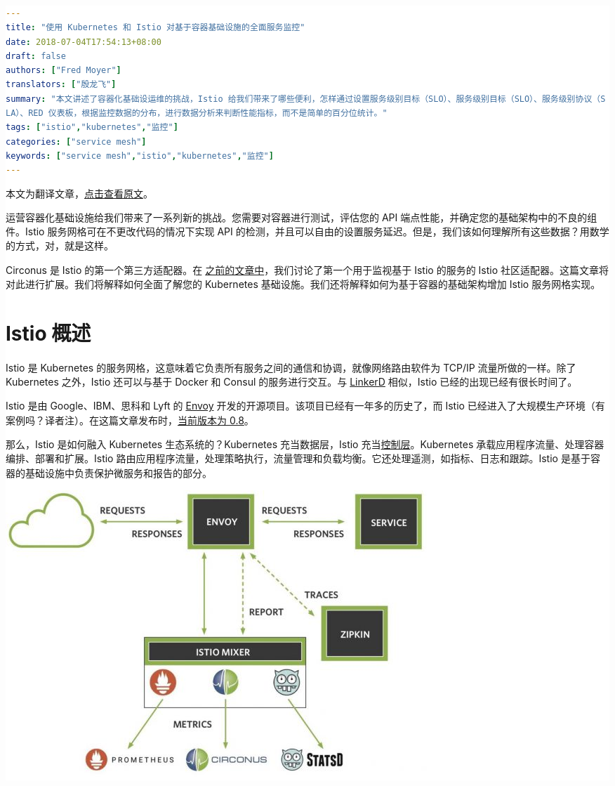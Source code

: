 ```yaml
---
title: "使用 Kubernetes 和 Istio 对基于容器基础设施的全面服务监控"
date: 2018-07-04T17:54:13+08:00
draft: false
authors: ["Fred Moyer"]
translators: ["殷龙飞"]
summary: "本文讲述了容器化基础设运维的挑战，Istio 给我们带来了哪些便利，怎样通过设置服务级别目标（SLO）、服务级别目标（SLO）、服务级别协议（SLA）、RED 仪表板，根据监控数据的分布，进行数据分析来判断性能指标，而不是简单的百分位统计。"
tags: ["istio","kubernetes","监控"]
categories: ["service mesh"]
keywords: ["service mesh","istio","kubernetes","监控"]
---
```


本文为翻译文章，[点击查看原文](https://www.circonus.com/2018/06/comprehensive-container-based-service-monitoring-with-kubernetes-and-istio/)。

运营容器化基础设施给我们带来了一系列新的挑战。您需要对容器进行测试，评估您的 API 端点性能，并确定您的基础架构中的不良的组件。Istio 服务网格可在不更改代码的情况下实现 API 的检测，并且可以自由的设置服务延迟。但是，我们该如何理解所有这些数据？用数学的方式，对，就是这样。

Circonus 是 Istio 的第一个第三方适配器。在 [之前的文章中](https://www.circonus.com/2017/12/circonus-istio-mixer-adapter/)，我们讨论了第一个用于监视基于 Istio 的服务的 Istio 社区适配器。这篇文章将对此进行扩展。我们将解释如何全面了解您的 Kubernetes 基础设施。我们还将解释如何为基于容器的基础架构增加 Istio 服务网格实现。

# Istio 概述

Istio 是 Kubernetes 的服务网格，这意味着它负责所有服务之间的通信和协调，就像网络路由软件为 TCP/IP 流量所做的一样。除了 Kubernetes 之外，Istio 还可以与基于 Docker 和 Consul 的服务进行交互。与 [LinkerD](https://linkerd.io/) 相似，Istio 已经的出现已经有很长时间了。

Istio 是由 Google、IBM、思科和 Lyft 的 [Envoy](https://www.circonus.com/2018/06/comprehensive-container-based-service-monitoring-with-kubernetes-and-istio/envoy.io) 开发的开源项目。该项目已经有一年多的历史了，而 Istio 已经进入了大规模生产环境（有案例吗？译者注）。在这篇文章发布时，[当前版本为 0.8](https://istio.io/about/notes/0.8/)。

那么，Istio 是如何融入 Kubernetes 生态系统的？Kubernetes 充当数据层，Istio 充当[控制层](https://istio.io/docs/concepts/what-is-istio/overview/)。Kubernetes   承载应用程序流量、处理容器编排、部署和扩展。Istio 路由应用程序流量，处理策略执行，流量管理和负载均衡。它还处理遥测，如指标、日志和跟踪。Istio 是基于容器的基础设施中负责保护微服务和报告的部分。

![](61411417ly1fshmugpbmcj20go0bc0t7.jpg)
